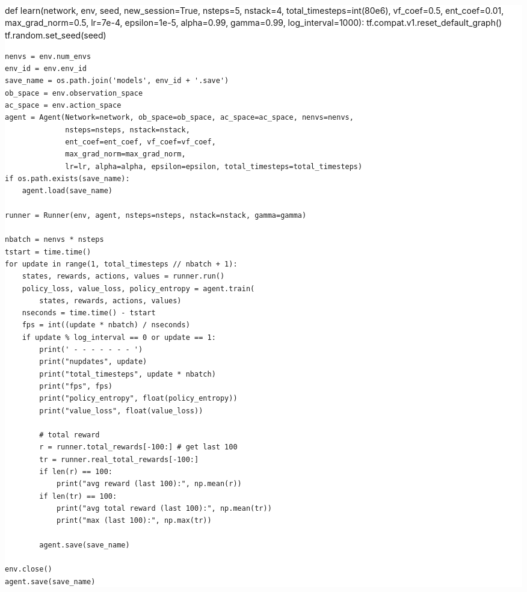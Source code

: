 
def learn(network, env, seed, new_session=True,  nsteps=5, nstack=4, total_timesteps=int(80e6),
          vf_coef=0.5, ent_coef=0.01, max_grad_norm=0.5, lr=7e-4,
          epsilon=1e-5, alpha=0.99, gamma=0.99, log_interval=1000):
    tf.compat.v1.reset_default_graph()
    tf.random.set_seed(seed)

    nenvs = env.num_envs
    env_id = env.env_id
    save_name = os.path.join('models', env_id + '.save')
    ob_space = env.observation_space
    ac_space = env.action_space
    agent = Agent(Network=network, ob_space=ob_space, ac_space=ac_space, nenvs=nenvs,
                  nsteps=nsteps, nstack=nstack,
                  ent_coef=ent_coef, vf_coef=vf_coef,
                  max_grad_norm=max_grad_norm,
                  lr=lr, alpha=alpha, epsilon=epsilon, total_timesteps=total_timesteps)
    if os.path.exists(save_name):
        agent.load(save_name)

    runner = Runner(env, agent, nsteps=nsteps, nstack=nstack, gamma=gamma)

    nbatch = nenvs * nsteps
    tstart = time.time()
    for update in range(1, total_timesteps // nbatch + 1):
        states, rewards, actions, values = runner.run()
        policy_loss, value_loss, policy_entropy = agent.train(
            states, rewards, actions, values)
        nseconds = time.time() - tstart
        fps = int((update * nbatch) / nseconds)
        if update % log_interval == 0 or update == 1:
            print(' - - - - - - - ')
            print("nupdates", update)
            print("total_timesteps", update * nbatch)
            print("fps", fps)
            print("policy_entropy", float(policy_entropy))
            print("value_loss", float(value_loss))

            # total reward
            r = runner.total_rewards[-100:] # get last 100
            tr = runner.real_total_rewards[-100:]
            if len(r) == 100:
                print("avg reward (last 100):", np.mean(r))
            if len(tr) == 100:
                print("avg total reward (last 100):", np.mean(tr))
                print("max (last 100):", np.max(tr))

            agent.save(save_name)

    env.close()
    agent.save(save_name)
